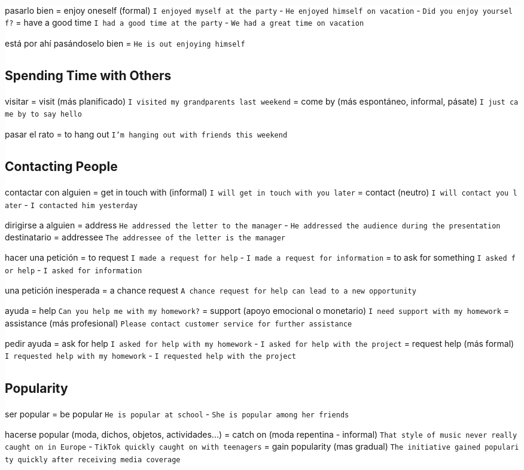 pasarlo bien
    = enjoy oneself (formal) `I enjoyed myself at the party` - `He enjoyed himself on vacation` - `Did you enjoy yourself?`
    = have a good time `I had a good time at the party` - `We had a great time on vacation`

está por ahí pasándoselo bien = `He is out enjoying himself`


## Spending Time with Others

visitar
    = visit (más planificado) `I visited my grandparents last weekend`
    = come by (más espontáneo, informal, pásate) `I just came by to say hello`

pasar el rato
    = to hang out `I’m hanging out with friends this weekend`


## Contacting People

contactar con alguien
    = get in touch with (informal) `I will get in touch with you later`
    = contact (neutro) `I will contact you later` - `I contacted him yesterday`

dirigirse a alguien = address `He addressed the letter to the manager` - `He addressed the audience during the presentation`
destinatario = addressee `The addressee of the letter is the manager`

hacer una petición
    = to request `I made a request for help` - `I made a request for information`
    = to ask for something `I asked for help` - `I asked for information`

una petición inesperada = a chance request `A chance request for help can lead to a new opportunity`

ayuda
    = help `Can you help me with my homework?`
    = support (apoyo emocional o monetario) `I need support with my homework`
    = assistance (más profesional) `Please contact customer service for further assistance`

pedir ayuda
    = ask for help `I asked for help with my homework` - `I asked for help with the project`
    = request help (más formal) `I requested help with my homework` - `I requested help with the project`



## Popularity

ser popular = be popular `He is popular at school` - `She is popular among her friends`

hacerse popular (moda, dichos, objetos, actividades...)
    = catch on (moda repentina - informal) `That style of music never really caught on in Europe` - `TikTok quickly caught on with teenagers`
    = gain popularity (mas gradual) `The initiative gained popularity quickly after receiving media coverage`
